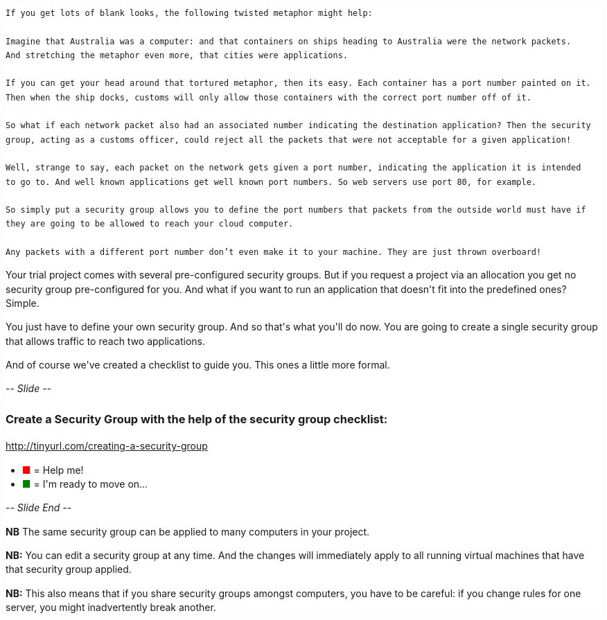    If you get lots of blank looks, the following twisted metaphor might help:
    
    Imagine that Australia was a computer: and that containers on ships heading to Australia were the network packets.
    And stretching the metaphor even more, that cities were applications. 
    
    If you can get your head around that tortured metaphor, then its easy. Each container has a port number painted on it.
    Then when the ship docks, customs will only allow those containers with the correct port number off of it.
    
    So what if each network packet also had an associated number indicating the destination application? Then the security
    group, acting as a customs officer, could reject all the packets that were not acceptable for a given application!
    
    Well, strange to say, each packet on the network gets given a port number, indicating the application it is intended
    to go to. And well known applications get well known port numbers. So web servers use port 80, for example.
    
    So simply put a security group allows you to define the port numbers that packets from the outside world must have if 
    they are going to be allowed to reach your cloud computer. 
    
    Any packets with a different port number don’t even make it to your machine. They are just thrown overboard!

Your trial project comes with several pre-configured security groups. But if you request a project via an allocation
you get no security group pre-configured for you. And what if you want to run an application that doesn't fit into
the predefined ones? Simple. 

You just have to define your own security group. And so that's what you'll do now. 
You are going to create a single security group that allows traffic to reach two applications.

And of course we've created a checklist to guide you. This ones a little more formal.

-- *Slide* --

### Create a Security Group with the help of the security group checklist:

http://tinyurl.com/creating-a-security-group

* <span style="color:red">&#9632;</span> = Help me!
* <span style="color:green">&#9632;</span> = I'm ready to move on...

-- *Slide End* --

**NB** The same security group can be applied to many computers in your project.

**NB:** You can edit a security group at any time.  And the changes will immediately apply to all running virtual 
machines that have that security group applied.

**NB:** This also means that if you share security groups amongst computers, you have to be careful: 
if you change rules for one server, you might inadvertently break another.
